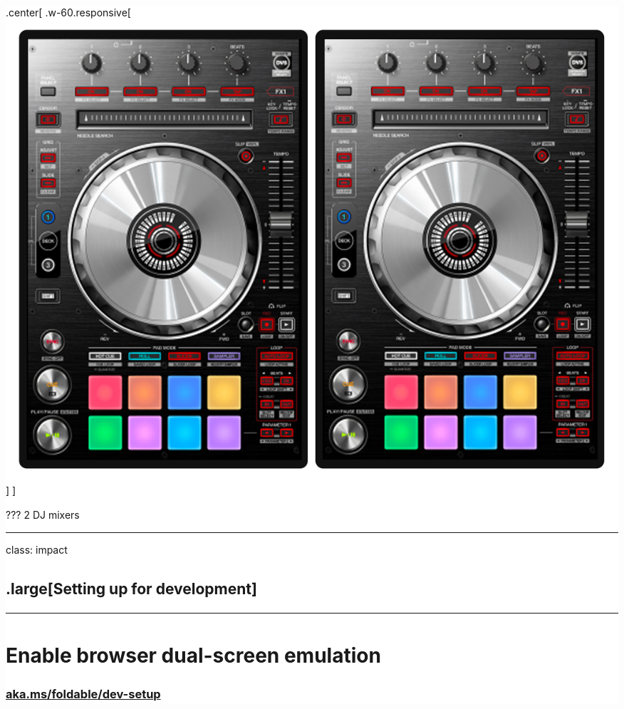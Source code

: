 .center[
  .w-60.responsive[![](./images/dj-decks.png)]
]

???
2 DJ mixers

---

class: impact
## .large[Setting up for development]

---

# Enable browser dual-screen emulation
### [aka.ms/foldable/dev-setup](https://aka.ms/foldable/dev-setup)
